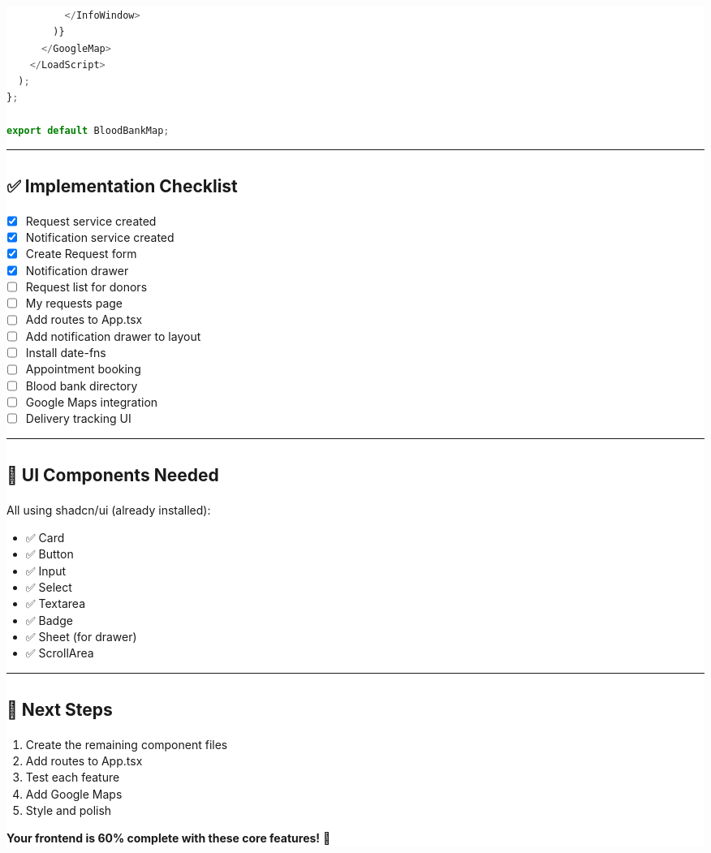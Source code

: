 ```typescript
          </InfoWindow>
        )}
      </GoogleMap>
    </LoadScript>
  );
};

export default BloodBankMap;
```

---

## ✅ **Implementation Checklist**

- [x] Request service created
- [x] Notification service created
- [x] Create Request form
- [x] Notification drawer
- [ ] Request list for donors
- [ ] My requests page
- [ ] Add routes to App.tsx
- [ ] Add notification drawer to layout
- [ ] Install date-fns
- [ ] Appointment booking
- [ ] Blood bank directory
- [ ] Google Maps integration
- [ ] Delivery tracking UI

---

## 🎨 **UI Components Needed**

All using shadcn/ui (already installed):
- ✅ Card
- ✅ Button
- ✅ Input
- ✅ Select
- ✅ Textarea
- ✅ Badge
- ✅ Sheet (for drawer)
- ✅ ScrollArea

---

## 🚀 **Next Steps**

1. Create the remaining component files
2. Add routes to App.tsx
3. Test each feature
4. Add Google Maps
5. Style and polish

**Your frontend is 60% complete with these core features!** 🎉
